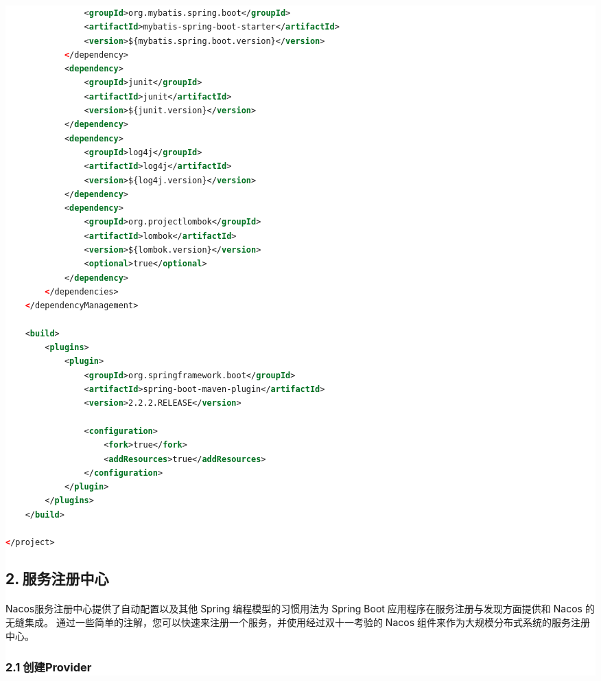    ```xml
                   <groupId>org.mybatis.spring.boot</groupId>
                   <artifactId>mybatis-spring-boot-starter</artifactId>
                   <version>${mybatis.spring.boot.version}</version>
               </dependency>
               <dependency>
                   <groupId>junit</groupId>
                   <artifactId>junit</artifactId>
                   <version>${junit.version}</version>
               </dependency>
               <dependency>
                   <groupId>log4j</groupId>
                   <artifactId>log4j</artifactId>
                   <version>${log4j.version}</version>
               </dependency>
               <dependency>
                   <groupId>org.projectlombok</groupId>
                   <artifactId>lombok</artifactId>
                   <version>${lombok.version}</version>
                   <optional>true</optional>
               </dependency>
           </dependencies>
       </dependencyManagement>
   
       <build>
           <plugins>
               <plugin>
                   <groupId>org.springframework.boot</groupId>
                   <artifactId>spring-boot-maven-plugin</artifactId>
                   <version>2.2.2.RELEASE</version>
   
                   <configuration>
                       <fork>true</fork>
                       <addResources>true</addResources>
                   </configuration>
               </plugin>
           </plugins>
       </build>
   
   </project>
   ```

   

   

## 2.	服务注册中心

Nacos服务注册中心提供了自动配置以及其他 Spring 编程模型的习惯用法为 Spring Boot 应用程序在服务注册与发现方面提供和 Nacos 的无缝集成。 通过一些简单的注解，您可以快速来注册一个服务，并使用经过双十一考验的 Nacos 组件来作为大规模分布式系统的服务注册中心。

### 2.1	创建Provider
